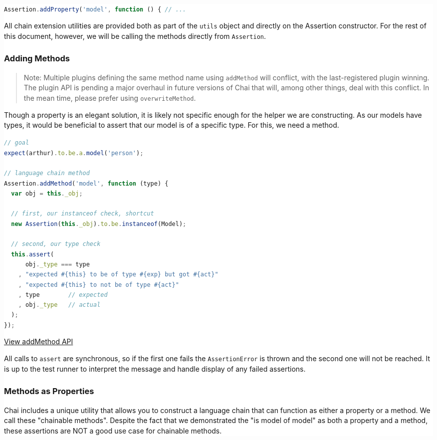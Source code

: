 ```javascript
Assertion.addProperty('model', function () { // ...
```

All chain extension utilities are provided both as part of the `utils` object
and directly on the Assertion constructor. For the rest of this document, however,
we will be calling the methods directly from `Assertion`.

### Adding Methods

> Note: Multiple plugins defining the same method name using `addMethod` will conflict, with the last-registered plugin winning. The plugin API is pending a major overhaul in future versions of Chai that will, among other things, deal with this conflict. In the mean time, please prefer using `overwriteMethod`.

Though a property is an elegant solution, it is likely not specific enough for
the helper we are constructing. As our models have types, it would be beneficial
to assert that our model is of a specific type. For this, we need a method.

```javascript
// goal
expect(arthur).to.be.a.model('person');

// language chain method
Assertion.addMethod('model', function (type) {
  var obj = this._obj;

  // first, our instanceof check, shortcut
  new Assertion(this._obj).to.be.instanceof(Model);

  // second, our type check
  this.assert(
      obj._type === type
    , "expected #{this} to be of type #{exp} but got #{act}"
    , "expected #{this} to not be of type #{act}"
    , type        // expected
    , obj._type   // actual
  );
});
```

<a href="{{site.github.url}}/api/plugins/#method_addmethod" class="clean-button">View addMethod API</a>

All calls to `assert` are synchronous, so if the first one fails the `AssertionError`
is thrown and the second one will not be reached. It is up to the test runner to interpret
the message and handle display of any failed assertions.

### Methods as Properties

Chai includes a unique utility that allows you to construct a language chain that can function
as either a property or a method. We call these "chainable methods". Despite the fact that we
demonstrated the "is model of model" as both a property and a method, these assertions are NOT
a good use case for chainable methods.
